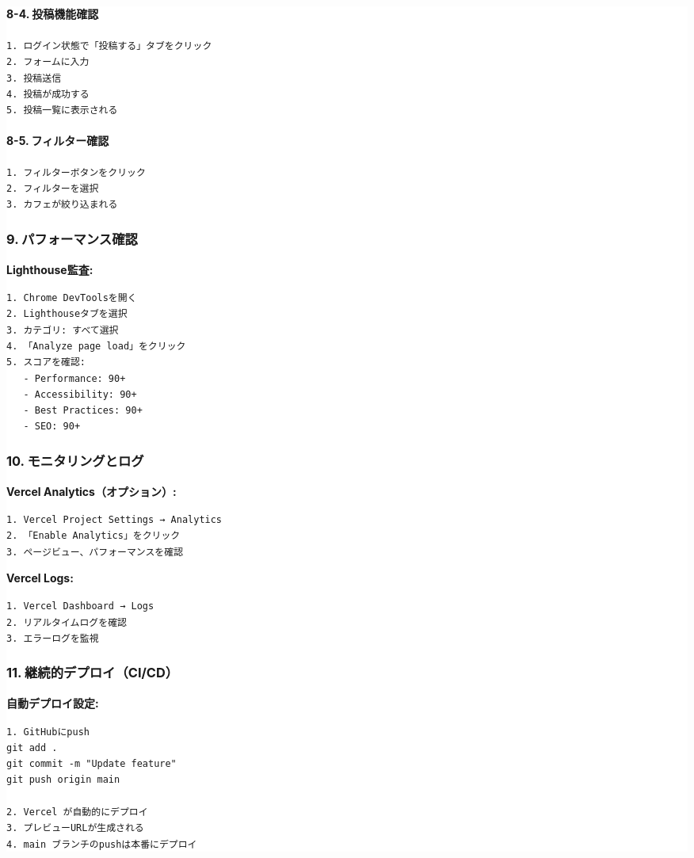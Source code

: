 #### 8-4. 投稿機能確認
```
1. ログイン状態で「投稿する」タブをクリック
2. フォームに入力
3. 投稿送信
4. 投稿が成功する
5. 投稿一覧に表示される
```

#### 8-5. フィルター確認
```
1. フィルターボタンをクリック
2. フィルターを選択
3. カフェが絞り込まれる
```

### 9. パフォーマンス確認

**Lighthouse監査:**
```
1. Chrome DevToolsを開く
2. Lighthouseタブを選択
3. カテゴリ: すべて選択
4. 「Analyze page load」をクリック
5. スコアを確認:
   - Performance: 90+
   - Accessibility: 90+
   - Best Practices: 90+
   - SEO: 90+
```

### 10. モニタリングとログ

**Vercel Analytics（オプション）:**
```
1. Vercel Project Settings → Analytics
2. 「Enable Analytics」をクリック
3. ページビュー、パフォーマンスを確認
```

**Vercel Logs:**
```
1. Vercel Dashboard → Logs
2. リアルタイムログを確認
3. エラーログを監視
```

### 11. 継続的デプロイ（CI/CD）

**自動デプロイ設定:**
```
1. GitHubにpush
git add .
git commit -m "Update feature"
git push origin main

2. Vercel が自動的にデプロイ
3. プレビューURLが生成される
4. main ブランチのpushは本番にデプロイ
```
